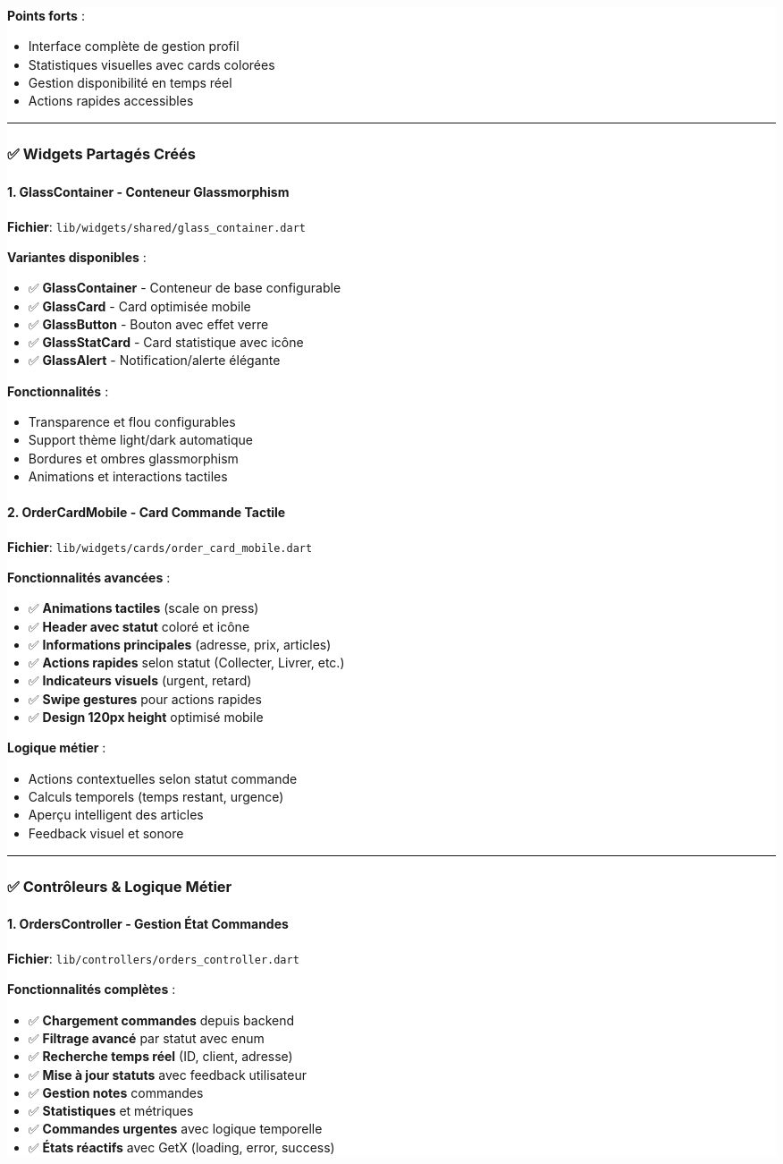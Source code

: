 **Points forts** :
- Interface complète de gestion profil
- Statistiques visuelles avec cards colorées
- Gestion disponibilité en temps réel
- Actions rapides accessibles

---

### ✅ **Widgets Partagés Créés**

#### 1. **GlassContainer** - Conteneur Glassmorphism
**Fichier**: `lib/widgets/shared/glass_container.dart`

**Variantes disponibles** :
- ✅ **GlassContainer** - Conteneur de base configurable
- ✅ **GlassCard** - Card optimisée mobile
- ✅ **GlassButton** - Bouton avec effet verre
- ✅ **GlassStatCard** - Card statistique avec icône
- ✅ **GlassAlert** - Notification/alerte élégante

**Fonctionnalités** :
- Transparence et flou configurables
- Support thème light/dark automatique
- Bordures et ombres glassmorphism
- Animations et interactions tactiles

#### 2. **OrderCardMobile** - Card Commande Tactile
**Fichier**: `lib/widgets/cards/order_card_mobile.dart`

**Fonctionnalités avancées** :
- ✅ **Animations tactiles** (scale on press)
- ✅ **Header avec statut** coloré et icône
- ✅ **Informations principales** (adresse, prix, articles)
- ✅ **Actions rapides** selon statut (Collecter, Livrer, etc.)
- ✅ **Indicateurs visuels** (urgent, retard)
- ✅ **Swipe gestures** pour actions rapides
- ✅ **Design 120px height** optimisé mobile

**Logique métier** :
- Actions contextuelles selon statut commande
- Calculs temporels (temps restant, urgence)
- Aperçu intelligent des articles
- Feedback visuel et sonore

---

### ✅ **Contrôleurs & Logique Métier**

#### 1. **OrdersController** - Gestion État Commandes
**Fichier**: `lib/controllers/orders_controller.dart`

**Fonctionnalités complètes** :
- ✅ **Chargement commandes** depuis backend
- ✅ **Filtrage avancé** par statut avec enum
- ✅ **Recherche temps réel** (ID, client, adresse)
- ✅ **Mise à jour statuts** avec feedback utilisateur
- ✅ **Gestion notes** commandes
- ✅ **Statistiques** et métriques
- ✅ **Commandes urgentes** avec logique temporelle
- ✅ **États réactifs** avec GetX (loading, error, success)
